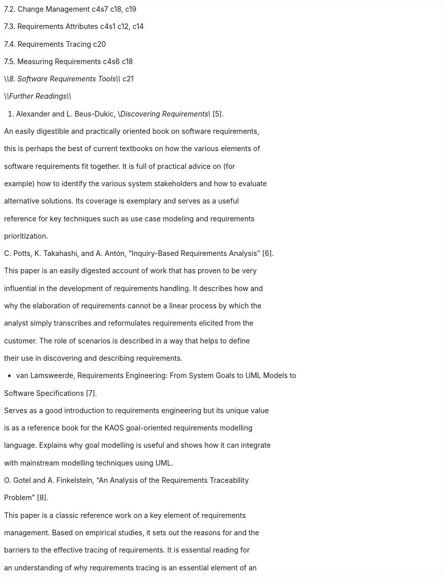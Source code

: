 7\.2. Change Management c4s7 c18, c19

7\.3. Requirements Attributes c4s1 c12, c14

7\.4. Requirements Tracing c20

7\.5. Measuring Requirements c4s6 c18

\\*\\*8. Software Requirements Tools\\*\\* c21

\\*\\*Further Readings\\*\\*

1. Alexander and L. Beus-Dukic, \\_Discovering Requirements\\_ [5].

An easily digestible and practically oriented book on software requirements,

this is perhaps the best of current textbooks on how the various elements of

software requirements fit together. It is full of practical advice on (for

example) how to identify the various system stakeholders and how to evaluate

alternative solutions. Its coverage is exemplary and serves as a useful

reference for key techniques such as use case modeling and requirements

prioritization.

C. Potts, K. Takahashi, and A. Antón, “Inquiry-Based Requirements Analysis” [6].

This paper is an easily digested account of work that has proven to be very

influential in the development of requirements handling. It describes how and

why the elaboration of requirements cannot be a linear process by which the

analyst simply transcribes and reformulates requirements elicited from the

customer. The role of scenarios is described in a way that helps to define

their use in discovering and describing requirements.

- van Lamsweerde, Requirements Engineering: From System Goals to UML Models to

Software Specifications [7].

Serves as a good introduction to requirements engineering but its unique value

is as a reference book for the KAOS goal-oriented requirements modelling

language. Explains why goal modelling is useful and shows how it can integrate

with mainstream modelling techniques using UML.

O. Gotel and A. Finkelstein, “An Analysis of the Requirements Traceability

Problem” [8].

This paper is a classic reference work on a key element of requirements

management. Based on empirical studies, it sets out the reasons for and the

barriers to the effective tracing of requirements. It is essential reading for

an understanding of why requirements tracing is an essential element of an

